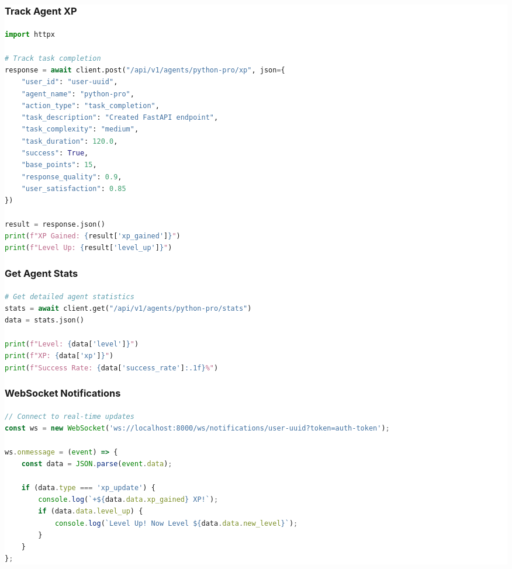 ### Track Agent XP

```python
import httpx

# Track task completion
response = await client.post("/api/v1/agents/python-pro/xp", json={
    "user_id": "user-uuid",
    "agent_name": "python-pro",
    "action_type": "task_completion",
    "task_description": "Created FastAPI endpoint",
    "task_complexity": "medium",
    "task_duration": 120.0,
    "success": True,
    "base_points": 15,
    "response_quality": 0.9,
    "user_satisfaction": 0.85
})

result = response.json()
print(f"XP Gained: {result['xp_gained']}")
print(f"Level Up: {result['level_up']}")
```

### Get Agent Stats

```python
# Get detailed agent statistics
stats = await client.get("/api/v1/agents/python-pro/stats")
data = stats.json()

print(f"Level: {data['level']}")
print(f"XP: {data['xp']}")
print(f"Success Rate: {data['success_rate']:.1f}%")
```

### WebSocket Notifications

```javascript
// Connect to real-time updates
const ws = new WebSocket('ws://localhost:8000/ws/notifications/user-uuid?token=auth-token');

ws.onmessage = (event) => {
    const data = JSON.parse(event.data);
    
    if (data.type === 'xp_update') {
        console.log(`+${data.data.xp_gained} XP!`);
        if (data.data.level_up) {
            console.log(`Level Up! Now Level ${data.data.new_level}`);
        }
    }
};
```
